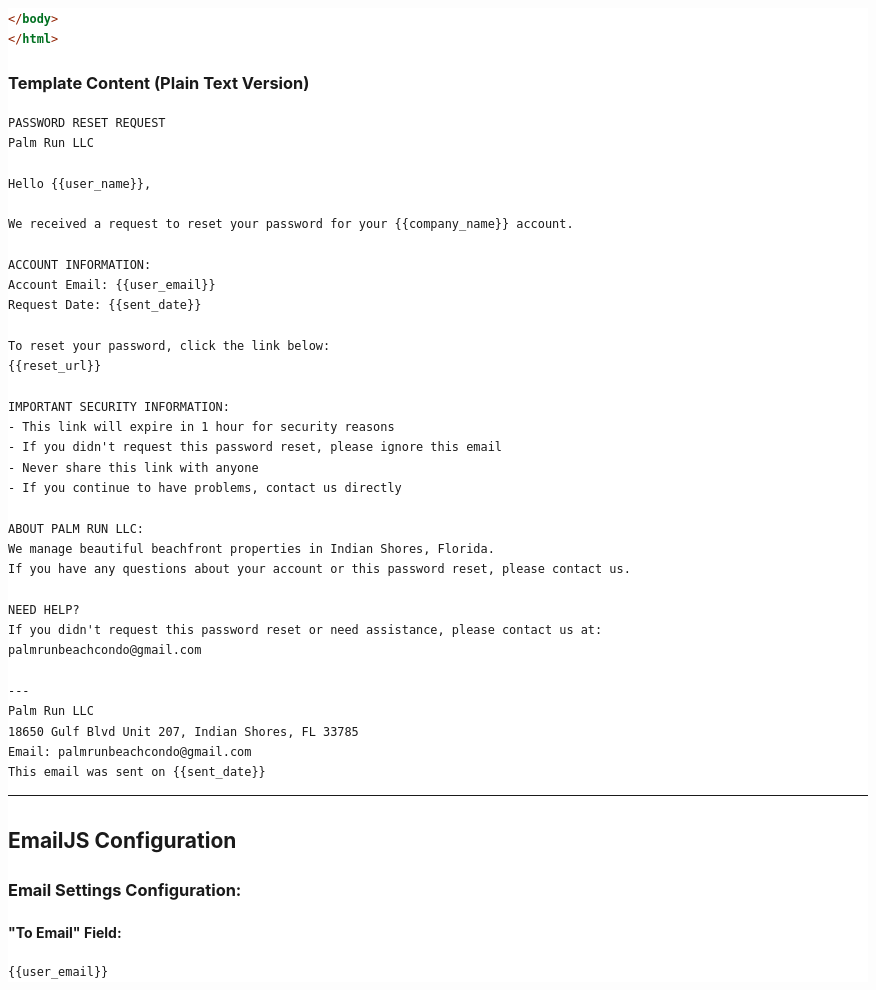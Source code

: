 ```html
</body>
</html>
```

### Template Content (Plain Text Version)
```
PASSWORD RESET REQUEST
Palm Run LLC

Hello {{user_name}},

We received a request to reset your password for your {{company_name}} account.

ACCOUNT INFORMATION:
Account Email: {{user_email}}
Request Date: {{sent_date}}

To reset your password, click the link below:
{{reset_url}}

IMPORTANT SECURITY INFORMATION:
- This link will expire in 1 hour for security reasons
- If you didn't request this password reset, please ignore this email
- Never share this link with anyone
- If you continue to have problems, contact us directly

ABOUT PALM RUN LLC:
We manage beautiful beachfront properties in Indian Shores, Florida. 
If you have any questions about your account or this password reset, please contact us.

NEED HELP?
If you didn't request this password reset or need assistance, please contact us at:
palmrunbeachcondo@gmail.com

---
Palm Run LLC
18650 Gulf Blvd Unit 207, Indian Shores, FL 33785
Email: palmrunbeachcondo@gmail.com
This email was sent on {{sent_date}}
```

---

## EmailJS Configuration

### Email Settings Configuration:

#### **"To Email" Field:**
```
{{user_email}}
```
